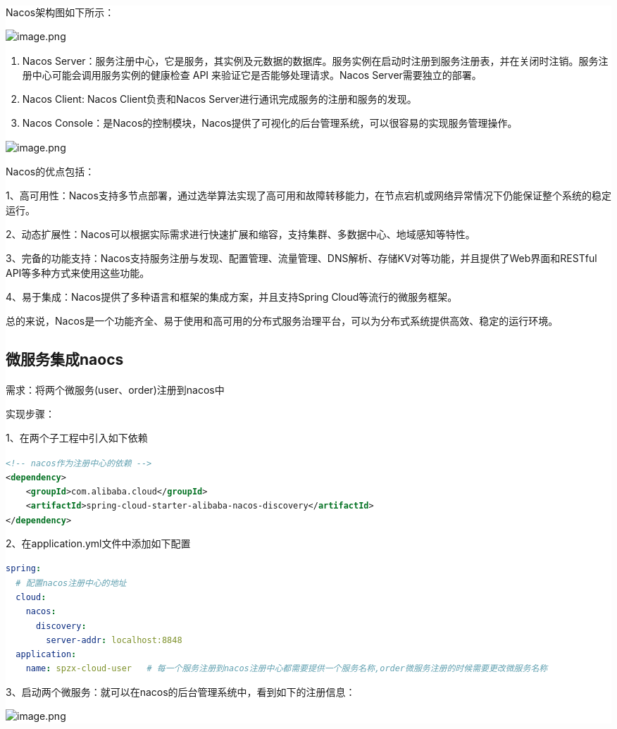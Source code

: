 Nacos架构图如下所示：

![image.png](http://120.26.79.238/minioapi/orange-blog/articleImages/1/6c0a39c5bc464d3bbf8744e8e0e70035.png)

1. Nacos Server：服务注册中心，它是服务，其实例及元数据的数据库。服务实例在启动时注册到服务注册表，并在关闭时注销。服务注册中心可能会调用服务实例的健康检查 API 来验证它是否能够处理请求。Nacos Server需要独立的部署。

2. Nacos Client: Nacos Client负责和Nacos Server进行通讯完成服务的注册和服务的发现。

3. Nacos Console：是Nacos的控制模块，Nacos提供了可视化的后台管理系统，可以很容易的实现服务管理操作。

![image.png](http://120.26.79.238/minioapi/orange-blog/articleImages/1/8c0d2c0ab6884cd3a4ced31c0151ae46.png)

Nacos的优点包括：

1、高可用性：Nacos支持多节点部署，通过选举算法实现了高可用和故障转移能力，在节点宕机或网络异常情况下仍能保证整个系统的稳定运行。

2、动态扩展性：Nacos可以根据实际需求进行快速扩展和缩容，支持集群、多数据中心、地域感知等特性。

3、完备的功能支持：Nacos支持服务注册与发现、配置管理、流量管理、DNS解析、存储KV对等功能，并且提供了Web界面和RESTful API等多种方式来使用这些功能。

4、易于集成：Nacos提供了多种语言和框架的集成方案，并且支持Spring Cloud等流行的微服务框架。

总的来说，Nacos是一个功能齐全、易于使用和高可用的分布式服务治理平台，可以为分布式系统提供高效、稳定的运行环境。

## 微服务集成naocs

需求：将两个微服务(user、order)注册到nacos中

实现步骤：

1、在两个子工程中引入如下依赖

```xml
<!-- nacos作为注册中心的依赖 -->
<dependency>
    <groupId>com.alibaba.cloud</groupId>
    <artifactId>spring-cloud-starter-alibaba-nacos-discovery</artifactId>
</dependency>
```

2、在application.yml文件中添加如下配置

```yaml
spring:
  # 配置nacos注册中心的地址
  cloud:
    nacos:
      discovery:
        server-addr: localhost:8848
  application:
    name: spzx-cloud-user   # 每一个服务注册到nacos注册中心都需要提供一个服务名称,order微服务注册的时候需要更改微服务名称
```

3、启动两个微服务：就可以在nacos的后台管理系统中，看到如下的注册信息：

![image.png](http://120.26.79.238/minioapi/orange-blog/articleImages/1/0fb1ecafc81c4aa7b912a71cc33c0a55.png)
